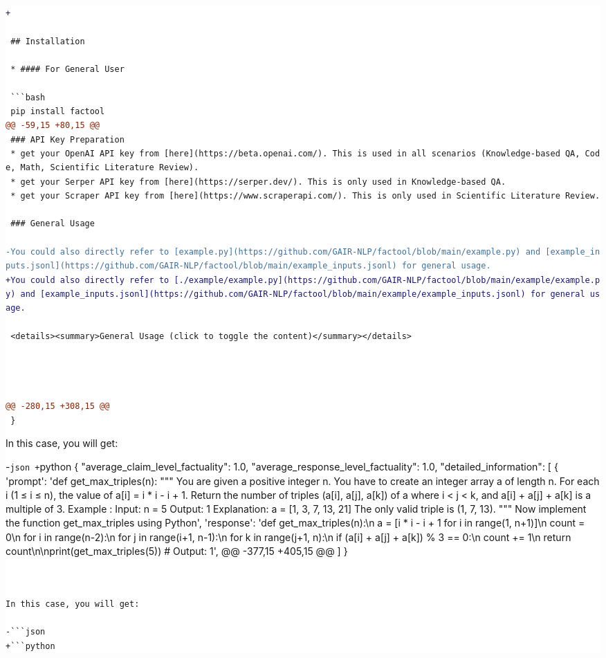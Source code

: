 ```diff
+
 
 ## Installation
 
 * #### For General User
 
 ```bash
 pip install factool
@@ -59,15 +80,15 @@
 ### API Key Preparation
 * get your OpenAI API key from [here](https://beta.openai.com/). This is used in all scenarios (Knowledge-based QA, Code, Math, Scientific Literature Review). 
 * get your Serper API key from [here](https://serper.dev/). This is only used in Knowledge-based QA. 
 * get your Scraper API key from [here](https://www.scraperapi.com/). This is only used in Scientific Literature Review. 
 
 ### General Usage
 
-You could also directly refer to [example.py](https://github.com/GAIR-NLP/factool/blob/main/example.py) and [example_inputs.jsonl](https://github.com/GAIR-NLP/factool/blob/main/example_inputs.jsonl) for general usage.
+You could also directly refer to [./example/example.py](https://github.com/GAIR-NLP/factool/blob/main/example/example.py) and [example_inputs.jsonl](https://github.com/GAIR-NLP/factool/blob/main/example/example_inputs.jsonl) for general usage.
 
 <details><summary>General Usage (click to toggle the content)</summary></details>
 
 
 
 
@@ -280,15 +308,15 @@
 }
 ```
 
 
 
 In this case, you will get:
 
-```json
+```python
 {
   "average_claim_level_factuality": 1.0,
   "average_response_level_factuality": 1.0,
   "detailed_information": [
     {
       'prompt': 'def get_max_triples(n): """ You are given a positive integer n. You have to create an integer array a of length n. For each i (1 ≤ i ≤ n), the value of a[i] = i * i - i + 1. Return the number of triples (a[i], a[j], a[k]) of a where i < j < k, and a[i] + a[j] + a[k] is a multiple of 3. Example : Input: n = 5 Output: 1 Explanation: a = [1, 3, 7, 13, 21] The only valid triple is (1, 7, 13). """ Now implement the function get_max_triples using Python',
       'response': 'def get_max_triples(n):\n    a = [i * i - i + 1 for i in range(1, n+1)]\n    count = 0\n    for i in range(n-2):\n        for j in range(i+1, n-1):\n            for k in range(j+1, n):\n                if (a[i] + a[j] + a[k]) % 3 == 0:\n                    count += 1\n    return count\n\nprint(get_max_triples(5)) # Output: 1', 
@@ -377,15 +405,15 @@
     ]
 }
 ```
 
 
 In this case, you will get:
 
-```json
+```python
 ```